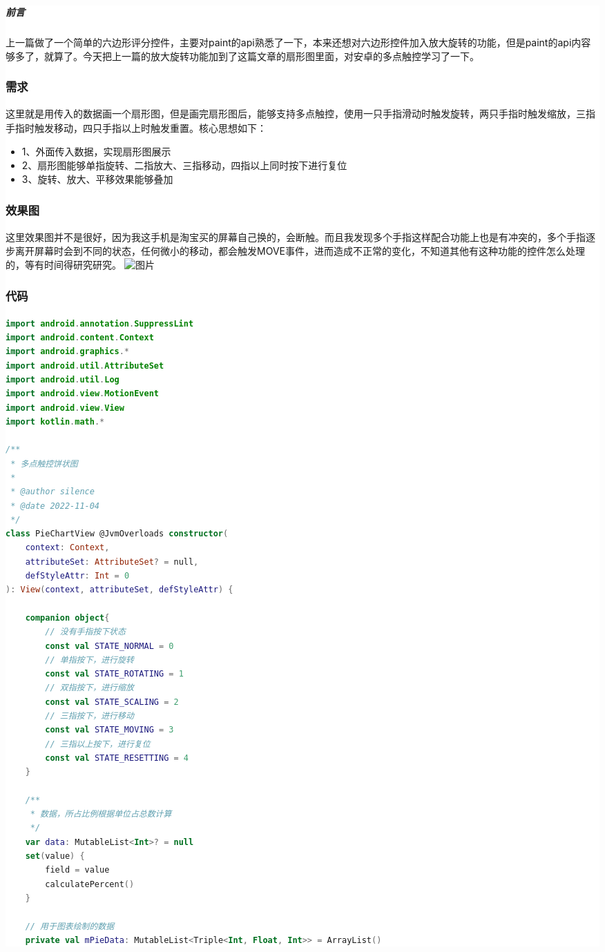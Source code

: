 ##### 前言
上一篇做了一个简单的六边形评分控件，主要对paint的api熟悉了一下，本来还想对六边形控件加入放大旋转的功能，但是paint的api内容够多了，就算了。今天把上一篇的放大旋转功能加到了这篇文章的扇形图里面，对安卓的多点触控学习了一下。

### 需求
这里就是用传入的数据画一个扇形图，但是画完扇形图后，能够支持多点触控，使用一只手指滑动时触发旋转，两只手指时触发缩放，三指手指时触发移动，四只手指以上时触发重置。核心思想如下：
- 1、外面传入数据，实现扇形图展示
- 2、扇形图能够单指旋转、二指放大、三指移动，四指以上同时按下进行复位
- 3、旋转、放大、平移效果能够叠加

### 效果图
这里效果图并不是很好，因为我这手机是淘宝买的屏幕自己换的，会断触。而且我发现多个手指这样配合功能上也是有冲突的，多个手指逐步离开屏幕时会到不同的状态，任何微小的移动，都会触发MOVE事件，进而造成不正常的变化，不知道其他有这种功能的控件怎么处理的，等有时间得研究研究。
![图片](https://img-blog.csdnimg.cn/9156e276a6b1460795bbdb3fb301b1f4.gif#pic_center)


### 代码
```kotlin
import android.annotation.SuppressLint
import android.content.Context
import android.graphics.*
import android.util.AttributeSet
import android.util.Log
import android.view.MotionEvent
import android.view.View
import kotlin.math.*

/**
 * 多点触控饼状图
 *
 * @author silence
 * @date 2022-11-04
 */
class PieChartView @JvmOverloads constructor(
    context: Context,
    attributeSet: AttributeSet? = null,
    defStyleAttr: Int = 0
): View(context, attributeSet, defStyleAttr) {

    companion object{
        // 没有手指按下状态
        const val STATE_NORMAL = 0
        // 单指按下，进行旋转
        const val STATE_ROTATING = 1
        // 双指按下，进行缩放
        const val STATE_SCALING = 2
        // 三指按下，进行移动
        const val STATE_MOVING = 3
        // 三指以上按下，进行复位
        const val STATE_RESETTING = 4
    }

    /**
     * 数据，所占比例根据单位占总数计算
     */
    var data: MutableList<Int>? = null
    set(value) {
        field = value
        calculatePercent()
    }

    // 用于图表绘制的数据
    private val mPieData: MutableList<Triple<Int, Float, Int>> = ArrayList()
```